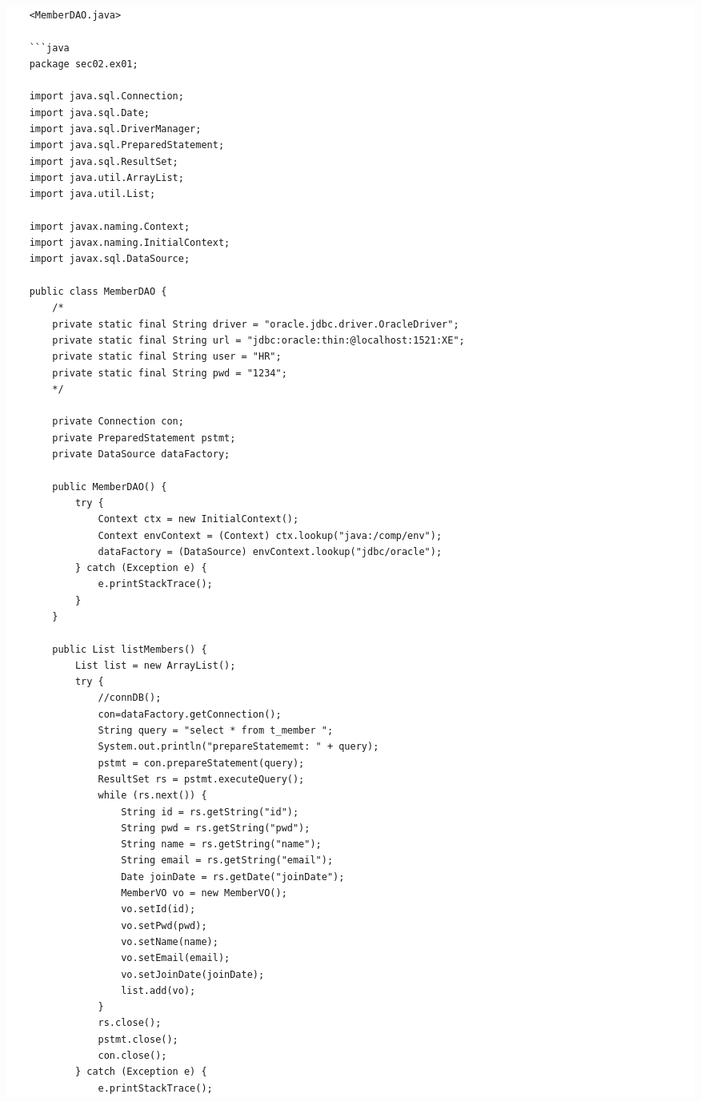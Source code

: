         <MemberDAO.java>
        
        ```java
        package sec02.ex01;
        
        import java.sql.Connection;
        import java.sql.Date;
        import java.sql.DriverManager;
        import java.sql.PreparedStatement;
        import java.sql.ResultSet;
        import java.util.ArrayList;
        import java.util.List;
        
        import javax.naming.Context;
        import javax.naming.InitialContext;
        import javax.sql.DataSource;
        
        public class MemberDAO {
        	/*
        	private static final String driver = "oracle.jdbc.driver.OracleDriver";
        	private static final String url = "jdbc:oracle:thin:@localhost:1521:XE";
        	private static final String user = "HR";
        	private static final String pwd = "1234";
        	*/
        	
        	private Connection con;
        	private PreparedStatement pstmt;
        	private DataSource dataFactory;
        	
        	public MemberDAO() {
        		try {
        			Context ctx = new InitialContext();
        			Context envContext = (Context) ctx.lookup("java:/comp/env");
        			dataFactory = (DataSource) envContext.lookup("jdbc/oracle");
        		} catch (Exception e) {
        			e.printStackTrace();
        		}
        	}
        
        	public List listMembers() {
        		List list = new ArrayList();
        		try {
        			//connDB();
        			con=dataFactory.getConnection();
        			String query = "select * from t_member ";
        			System.out.println("prepareStatememt: " + query);
        			pstmt = con.prepareStatement(query);
        			ResultSet rs = pstmt.executeQuery();
        			while (rs.next()) {
        				String id = rs.getString("id");
        				String pwd = rs.getString("pwd");
        				String name = rs.getString("name");
        				String email = rs.getString("email");
        				Date joinDate = rs.getDate("joinDate");
        				MemberVO vo = new MemberVO();
        				vo.setId(id);
        				vo.setPwd(pwd);
        				vo.setName(name);
        				vo.setEmail(email);
        				vo.setJoinDate(joinDate);
        				list.add(vo);
        			}
        			rs.close();
        			pstmt.close();
        			con.close();
        		} catch (Exception e) {
        			e.printStackTrace();